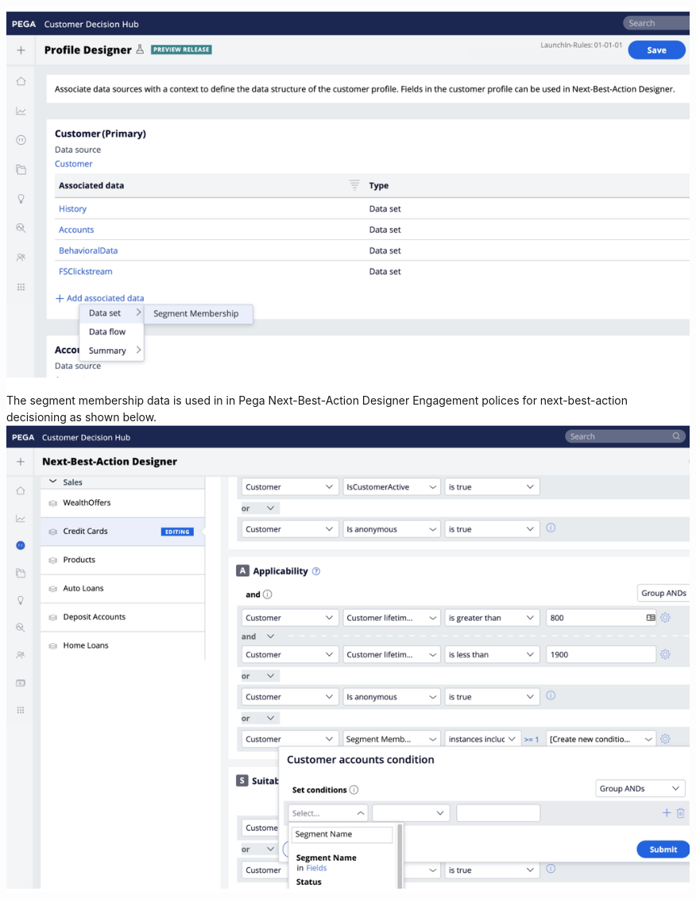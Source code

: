 ![Image of the UI screen where you can associate Adobe Segment Membership data to Customer, using Customer Profile Designer](../../assets/catalog/personalization/pega/pega-profile-designer-associate.png)

The segment membership data is used in  in Pega Next-Best-Action Designer Engagement polices for next-best-action decisioning as shown below.
![Image of the UI screen where you can add Segment membership fields as conditions in Engagement Policies of Pega Next-Best-Action Designer](../../assets/catalog/personalization/pega/pega-profile-designer-engagment.png)
